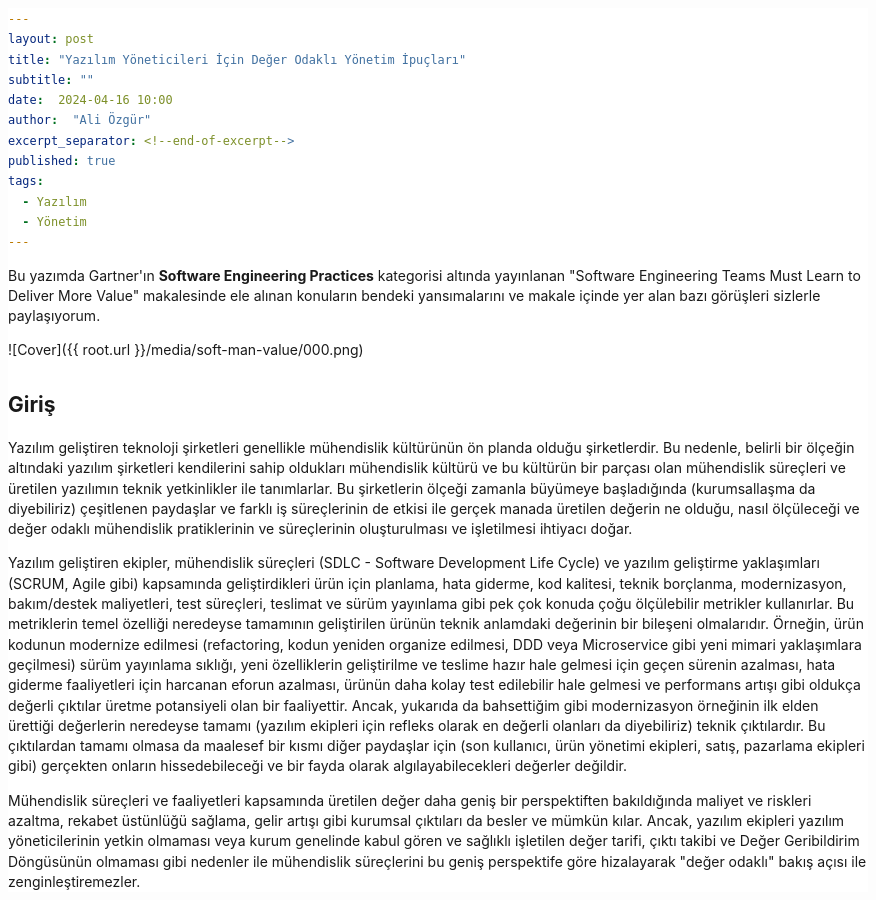 ```yaml
---
layout: post
title: "Yazılım Yöneticileri İçin Değer Odaklı Yönetim İpuçları"
subtitle: ""
date:  2024-04-16 10:00
author:  "Ali Özgür"
excerpt_separator: <!--end-of-excerpt-->
published: true
tags:
  - Yazılım
  - Yönetim
---
```


Bu yazımda Gartner'ın **Software Engineering Practices** kategorisi altında yayınlanan  "Software Engineering Teams Must Learn to Deliver More Value" makalesinde ele alınan konuların bendeki yansımalarını ve makale içinde yer alan bazı görüşleri sizlerle paylaşıyorum.

![Cover]({{ root.url }}/media/soft-man-value/000.png)



## Giriş

Yazılım geliştiren teknoloji şirketleri genellikle mühendislik kültürünün ön planda olduğu şirketlerdir. Bu nedenle, belirli bir ölçeğin altındaki yazılım şirketleri kendilerini sahip oldukları mühendislik kültürü ve bu kültürün bir parçası olan mühendislik süreçleri ve üretilen yazılımın teknik yetkinlikler ile tanımlarlar. Bu şirketlerin ölçeği zamanla büyümeye başladığında (kurumsallaşma da diyebiliriz) çeşitlenen paydaşlar ve farklı iş süreçlerinin de etkisi ile gerçek manada üretilen değerin ne olduğu, nasıl ölçüleceği ve değer odaklı mühendislik pratiklerinin ve süreçlerinin oluşturulması ve işletilmesi ihtiyacı doğar.       

Yazılım geliştiren ekipler, mühendislik süreçleri (SDLC - Software Development Life Cycle) ve yazılım geliştirme yaklaşımları (SCRUM, Agile gibi) kapsamında geliştirdikleri ürün için planlama, hata giderme, kod kalitesi, teknik borçlanma, modernizasyon, bakım/destek maliyetleri, test süreçleri, teslimat ve sürüm yayınlama gibi pek çok konuda çoğu ölçülebilir metrikler kullanırlar. Bu metriklerin temel özelliği neredeyse tamamının geliştirilen ürünün teknik anlamdaki değerinin bir bileşeni olmalarıdır. Örneğin, ürün kodunun modernize edilmesi (refactoring, kodun yeniden organize edilmesi, DDD veya Microservice gibi yeni mimari yaklaşımlara geçilmesi) sürüm yayınlama sıklığı, yeni özelliklerin geliştirilme ve teslime hazır hale gelmesi için geçen sürenin azalması, hata giderme faaliyetleri için harcanan eforun azalması, ürünün daha kolay test edilebilir hale gelmesi ve performans artışı gibi oldukça değerli çıktılar üretme potansiyeli olan bir faaliyettir. Ancak, yukarıda da bahsettiğim gibi modernizasyon örneğinin ilk elden ürettiği değerlerin neredeyse tamamı (yazılım ekipleri için refleks olarak en değerli olanları da diyebiliriz) teknik çıktılardır.  Bu çıktılardan tamamı olmasa da maalesef bir kısmı diğer paydaşlar için (son kullanıcı, ürün yönetimi ekipleri, satış, pazarlama ekipleri gibi) gerçekten onların hissedebileceği ve  bir fayda olarak algılayabilecekleri değerler değildir.  

Mühendislik süreçleri ve faaliyetleri kapsamında üretilen değer daha geniş bir perspektiften bakıldığında  maliyet ve riskleri azaltma, rekabet üstünlüğü sağlama, gelir artışı gibi kurumsal çıktıları da besler ve mümkün kılar. Ancak, yazılım ekipleri yazılım yöneticilerinin yetkin olmaması veya kurum genelinde kabul gören ve sağlıklı işletilen  değer tarifi, çıktı takibi ve Değer Geribildirim Döngüsünün olmaması gibi nedenler ile mühendislik süreçlerini bu geniş perspektife göre hizalayarak "değer odaklı" bakış açısı ile zenginleştiremezler. 
